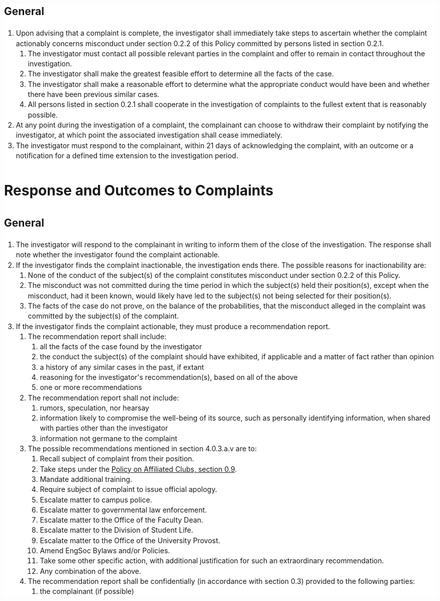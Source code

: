 ## General
1. Upon advising that a complaint is complete, the investigator shall immediately take steps to ascertain whether the complaint actionably concerns misconduct under section 0.2.2 of this Policy committed by persons listed in section 0.2.1.
   1. The investigator must contact all possible relevant parties in the complaint and offer to remain in contact throughout the investigation.
   1. The investigator shall make the greatest feasible effort to determine all the facts of the case.
   1. The investigator shall make a reasonable effort to determine what the appropriate conduct would have been and whether there have been previous similar cases.
   1. All persons listed in section 0.2.1 shall cooperate in the investigation of complaints to the fullest extent that is reasonably possible.
1. At any point during the investigation of a complaint, the complainant can choose to withdraw their complaint by notifying the investigator, at which point the associated investigation shall cease immediately.
1. The investigator must respond to the complainant, within 21 days of acknowledging the complaint, with an outcome or a notification for a defined time extension to the investigation period.

# Response and Outcomes to Complaints

## General
1. The investigator will respond to the complainant in writing to inform them of the close of the investigation. The response shall note whether the investigator found the complaint actionable.
1. If the investigator finds the complaint inactionable, the investigation ends there. The possible reasons for inactionability are:
   1. None of the conduct of the subject(s) of the complaint constitutes misconduct under section 0.2.2 of this Policy.
   1. The misconduct was not committed during the time period in which the subject(s) held their position(s), except when the misconduct, had it been known, would likely have led to the subject(s) not being selected for their position(s).
   1. The facts of the case do not prove, on the balance of the probabilities, that the misconduct alleged in the complaint was committed by the subject(s) of the complaint.
1. If the investigator finds the complaint actionable, they must produce a recommendation report.
   1. The recommendation report shall include:
      1. all the facts of the case found by the investigator
      1. the conduct the subject(s) of the complaint should have exhibited, if applicable and a matter of fact rather than opinion
      1. a history of any similar cases in the past, if extant
      1. reasoning for the investigator's recommendation(s), based on all of the above
      1. one or more recommendations
   1. The recommendation report shall not include:
      1. rumors, speculation, nor hearsay
      1. information likely to compromise the well-being of its source, such as personally identifying information, when shared with parties other than the investigator
      1. information not germane to the complaint
   1. The possible recommendations mentioned in section 4.0.3.a.v are to:
      1. Recall subject of complaint from their position.
      1. Take steps under the [Policy on Affiliated Clubs, section 0.9](policy-on-affiliated-clubs.md).
      1. Mandate additional training.
      1. Require subject of complaint to issue official apology.
      1. Escalate matter to campus police.
      1. Escalate matter to governmental law enforcement.
      1. Escalate matter to the Office of the Faculty Dean.
      1. Escalate matter to the Division of Student Life.
      1. Escalate matter to the Office of the University Provost.
      1. Amend EngSoc Bylaws and/or Policies.
      1. Take some other specific action, with additional justification for such an extraordinary recommendation.
      1. Any combination of the above.
   1. The recommendation report shall be confidentially (in accordance with section 0.3) provided to the following parties:
      1. the complainant (if possible)
